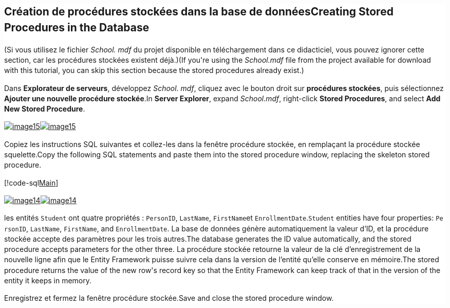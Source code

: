 ## <a name="creating-stored-procedures-in-the-database"></a><span data-ttu-id="551f2-125">Création de procédures stockées dans la base de données</span><span class="sxs-lookup"><span data-stu-id="551f2-125">Creating Stored Procedures in the Database</span></span>

<span data-ttu-id="551f2-126">(Si vous utilisez le fichier *School. mdf* du projet disponible en téléchargement dans ce didacticiel, vous pouvez ignorer cette section, car les procédures stockées existent déjà.)</span><span class="sxs-lookup"><span data-stu-id="551f2-126">(If you're using the *School.mdf* file from the project available for download with this tutorial, you can skip this section because the stored procedures already exist.)</span></span>

<span data-ttu-id="551f2-127">Dans **Explorateur de serveurs**, développez *School. mdf*, cliquez avec le bouton droit sur **procédures stockées**, puis sélectionnez **Ajouter une nouvelle procédure stockée**.</span><span class="sxs-lookup"><span data-stu-id="551f2-127">In **Server Explorer**, expand *School.mdf*, right-click **Stored Procedures**, and select **Add New Stored Procedure**.</span></span>

<span data-ttu-id="551f2-128">[![image15](the-entity-framework-and-aspnet-getting-started-part-7/_static/image2.png)](the-entity-framework-and-aspnet-getting-started-part-7/_static/image1.png)</span><span class="sxs-lookup"><span data-stu-id="551f2-128">[![image15](the-entity-framework-and-aspnet-getting-started-part-7/_static/image2.png)](the-entity-framework-and-aspnet-getting-started-part-7/_static/image1.png)</span></span>

<span data-ttu-id="551f2-129">Copiez les instructions SQL suivantes et collez-les dans la fenêtre procédure stockée, en remplaçant la procédure stockée squelette.</span><span class="sxs-lookup"><span data-stu-id="551f2-129">Copy the following SQL statements and paste them into the stored procedure window, replacing the skeleton stored procedure.</span></span>

[!code-sql[Main](the-entity-framework-and-aspnet-getting-started-part-7/samples/sample1.sql)]

<span data-ttu-id="551f2-130">[![image14](the-entity-framework-and-aspnet-getting-started-part-7/_static/image4.png)](the-entity-framework-and-aspnet-getting-started-part-7/_static/image3.png)</span><span class="sxs-lookup"><span data-stu-id="551f2-130">[![image14](the-entity-framework-and-aspnet-getting-started-part-7/_static/image4.png)](the-entity-framework-and-aspnet-getting-started-part-7/_static/image3.png)</span></span>

<span data-ttu-id="551f2-131">les entités `Student` ont quatre propriétés : `PersonID`, `LastName`, `FirstName`et `EnrollmentDate`.</span><span class="sxs-lookup"><span data-stu-id="551f2-131">`Student` entities have four properties: `PersonID`, `LastName`, `FirstName`, and `EnrollmentDate`.</span></span> <span data-ttu-id="551f2-132">La base de données génère automatiquement la valeur d’ID, et la procédure stockée accepte des paramètres pour les trois autres.</span><span class="sxs-lookup"><span data-stu-id="551f2-132">The database generates the ID value automatically, and the stored procedure accepts parameters for the other three.</span></span> <span data-ttu-id="551f2-133">La procédure stockée retourne la valeur de la clé d’enregistrement de la nouvelle ligne afin que le Entity Framework puisse suivre cela dans la version de l’entité qu’elle conserve en mémoire.</span><span class="sxs-lookup"><span data-stu-id="551f2-133">The stored procedure returns the value of the new row's record key so that the Entity Framework can keep track of that in the version of the entity it keeps in memory.</span></span>

<span data-ttu-id="551f2-134">Enregistrez et fermez la fenêtre procédure stockée.</span><span class="sxs-lookup"><span data-stu-id="551f2-134">Save and close the stored procedure window.</span></span>
